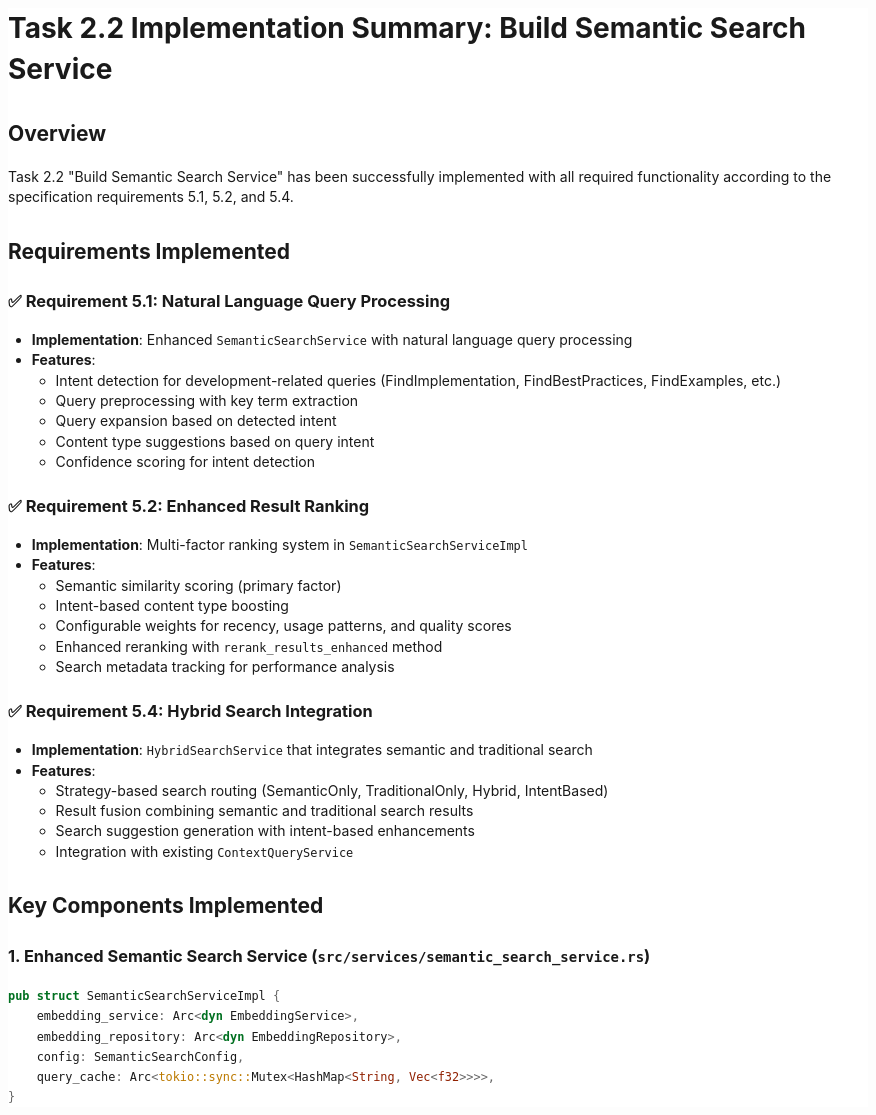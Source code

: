 # Task 2.2 Implementation Summary: Build Semantic Search Service

## Overview
Task 2.2 "Build Semantic Search Service" has been successfully implemented with all required functionality according to the specification requirements 5.1, 5.2, and 5.4.

## Requirements Implemented

### ✅ Requirement 5.1: Natural Language Query Processing
- **Implementation**: Enhanced `SemanticSearchService` with natural language query processing
- **Features**:
  - Intent detection for development-related queries (FindImplementation, FindBestPractices, FindExamples, etc.)
  - Query preprocessing with key term extraction
  - Query expansion based on detected intent
  - Content type suggestions based on query intent
  - Confidence scoring for intent detection

### ✅ Requirement 5.2: Enhanced Result Ranking
- **Implementation**: Multi-factor ranking system in `SemanticSearchServiceImpl`
- **Features**:
  - Semantic similarity scoring (primary factor)
  - Intent-based content type boosting
  - Configurable weights for recency, usage patterns, and quality scores
  - Enhanced reranking with `rerank_results_enhanced` method
  - Search metadata tracking for performance analysis

### ✅ Requirement 5.4: Hybrid Search Integration
- **Implementation**: `HybridSearchService` that integrates semantic and traditional search
- **Features**:
  - Strategy-based search routing (SemanticOnly, TraditionalOnly, Hybrid, IntentBased)
  - Result fusion combining semantic and traditional search results
  - Search suggestion generation with intent-based enhancements
  - Integration with existing `ContextQueryService`

## Key Components Implemented

### 1. Enhanced Semantic Search Service (`src/services/semantic_search_service.rs`)
```rust
pub struct SemanticSearchServiceImpl {
    embedding_service: Arc<dyn EmbeddingService>,
    embedding_repository: Arc<dyn EmbeddingRepository>,
    config: SemanticSearchConfig,
    query_cache: Arc<tokio::sync::Mutex<HashMap<String, Vec<f32>>>>,
}
```
